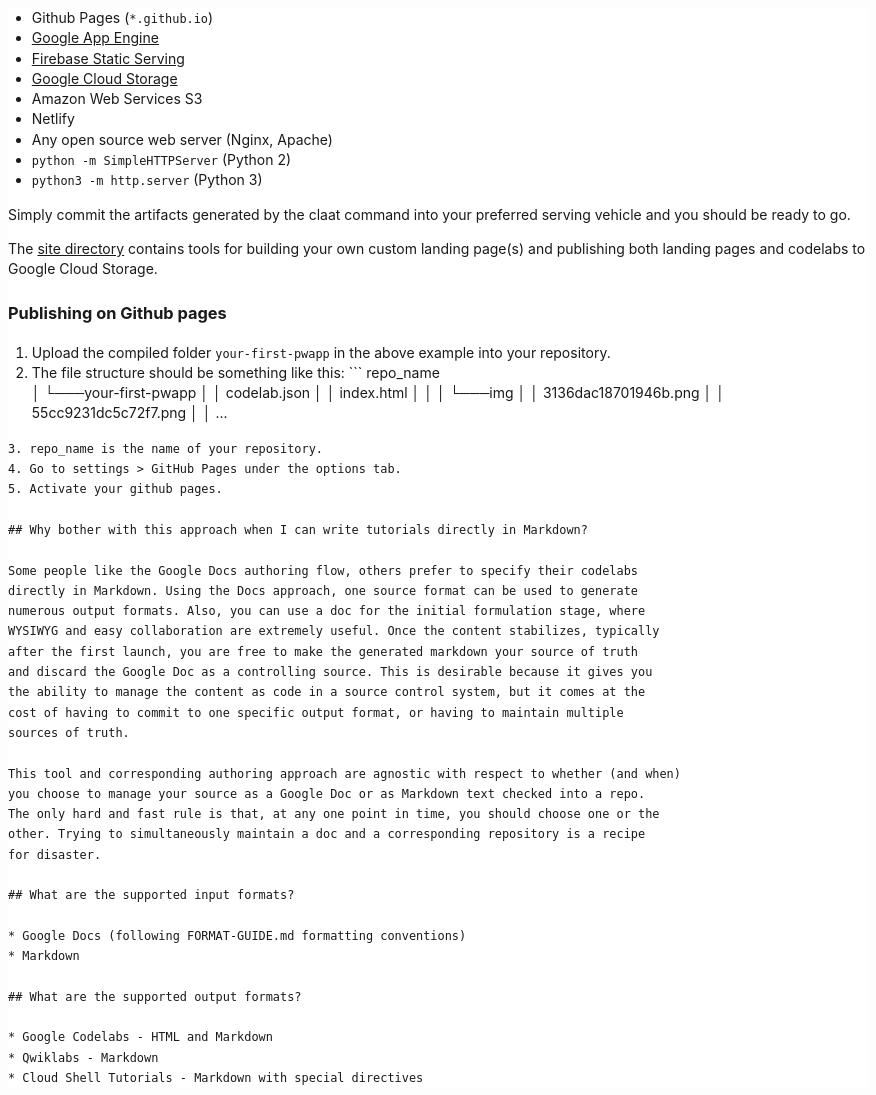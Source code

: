 * Github Pages (`*.github.io`)
* [Google App Engine](https://cloud.google.com/appengine)
* [Firebase Static Serving](https://firebase.google.com/products/hosting)
* [Google Cloud Storage](https://cloud.google.com/storage)
* Amazon Web Services S3
* Netlify
* Any open source web server (Nginx, Apache)
* `python -m SimpleHTTPServer` (Python 2)
* `python3 -m http.server` (Python 3)

Simply commit the artifacts generated by the claat command into your preferred serving vehicle
and you should be ready to go.

The [site directory](site) contains tools for building your own custom landing page(s) and publishing both landing
pages and codelabs to Google Cloud Storage.

### Publishing on Github pages
1. Upload the compiled folder `your-first-pwapp` in the above example into your repository.
2. The file structure should be something like this:
        ```
repo_name    
│
└───your-first-pwapp
│   │   codelab.json
│   │   index.html
│   │
│   └───img
│       │   3136dac18701946b.png
│       │   55cc9231dc5c72f7.png
│       │   ...
```
3. repo_name is the name of your repository.
4. Go to settings > GitHub Pages under the options tab.
5. Activate your github pages.

## Why bother with this approach when I can write tutorials directly in Markdown?

Some people like the Google Docs authoring flow, others prefer to specify their codelabs
directly in Markdown. Using the Docs approach, one source format can be used to generate
numerous output formats. Also, you can use a doc for the initial formulation stage, where
WYSIWYG and easy collaboration are extremely useful. Once the content stabilizes, typically
after the first launch, you are free to make the generated markdown your source of truth
and discard the Google Doc as a controlling source. This is desirable because it gives you
the ability to manage the content as code in a source control system, but it comes at the
cost of having to commit to one specific output format, or having to maintain multiple
sources of truth.

This tool and corresponding authoring approach are agnostic with respect to whether (and when)
you choose to manage your source as a Google Doc or as Markdown text checked into a repo.
The only hard and fast rule is that, at any one point in time, you should choose one or the
other. Trying to simultaneously maintain a doc and a corresponding repository is a recipe
for disaster.

## What are the supported input formats?

* Google Docs (following FORMAT-GUIDE.md formatting conventions)
* Markdown

## What are the supported output formats?

* Google Codelabs - HTML and Markdown
* Qwiklabs - Markdown
* Cloud Shell Tutorials - Markdown with special directives
```